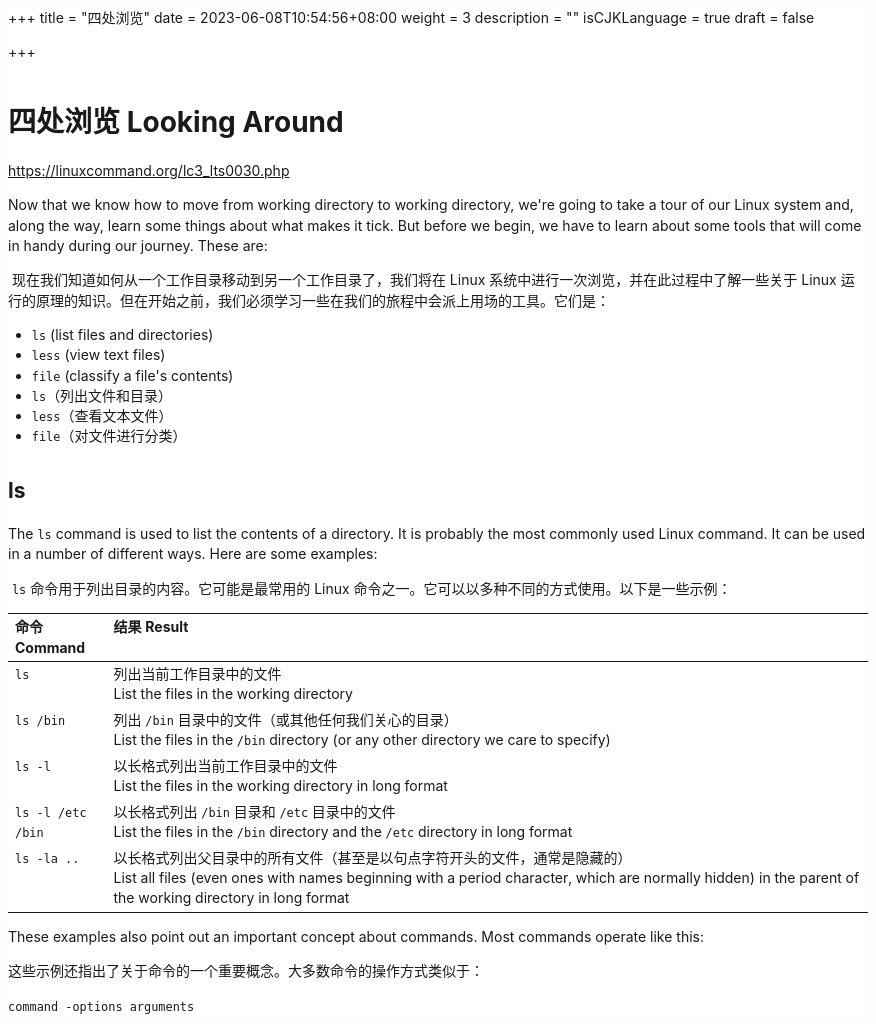 +++
title = "四处浏览"
date = 2023-06-08T10:54:56+08:00
weight = 3
description = ""
isCJKLanguage = true
draft = false

+++

# 四处浏览 Looking Around

https://linuxcommand.org/lc3_lts0030.php

Now that we know how to move from working directory to working directory, we're going to take a tour of our Linux system and, along the way, learn some things about what makes it tick. But before we begin, we have to learn about some tools that will come in handy during our journey. These are:

​	现在我们知道如何从一个工作目录移动到另一个工作目录了，我们将在 Linux 系统中进行一次浏览，并在此过程中了解一些关于 Linux 运行的原理的知识。但在开始之前，我们必须学习一些在我们的旅程中会派上用场的工具。它们是：

 

- `ls` (list files and directories)
- `less` (view text files)
- `file` (classify a file's contents)
- `ls`（列出文件和目录）
- `less`（查看文本文件）
- `file`（对文件进行分类）

## ls

The `ls` command is used to list the contents of a directory. It is probably the most commonly used Linux command. It can be used in a number of different ways. Here are some examples:

​	`ls` 命令用于列出目录的内容。它可能是最常用的 Linux 命令之一。它可以以多种不同的方式使用。以下是一些示例：



| **命令 Command**  | **结果 Result**                                              |
| :---------------- | :----------------------------------------------------------- |
| `ls`              | 列出当前工作目录中的文件<br />List the files in the working directory |
| `ls /bin`         | 列出 `/bin` 目录中的文件（或其他任何我们关心的目录）<br />List the files in the `/bin` directory (or any other directory we care to specify) |
| `ls -l`           | 以长格式列出当前工作目录中的文件<br />List the files in the working directory in long format |
| `ls -l /etc /bin` | 以长格式列出 `/bin` 目录和 `/etc` 目录中的文件<br />List the files in the `/bin` directory and the `/etc` directory in long format |
| `ls -la ..`       | 以长格式列出父目录中的所有文件（甚至是以句点字符开头的文件，通常是隐藏的）<br />List all files (even ones with names beginning with a period character, which are normally hidden) in the parent of the working directory in long format |

These examples also point out an important concept about commands. Most commands operate like this:

​	这些示例还指出了关于命令的一个重要概念。大多数命令的操作方式类似于：

```
command -options arguments
```

